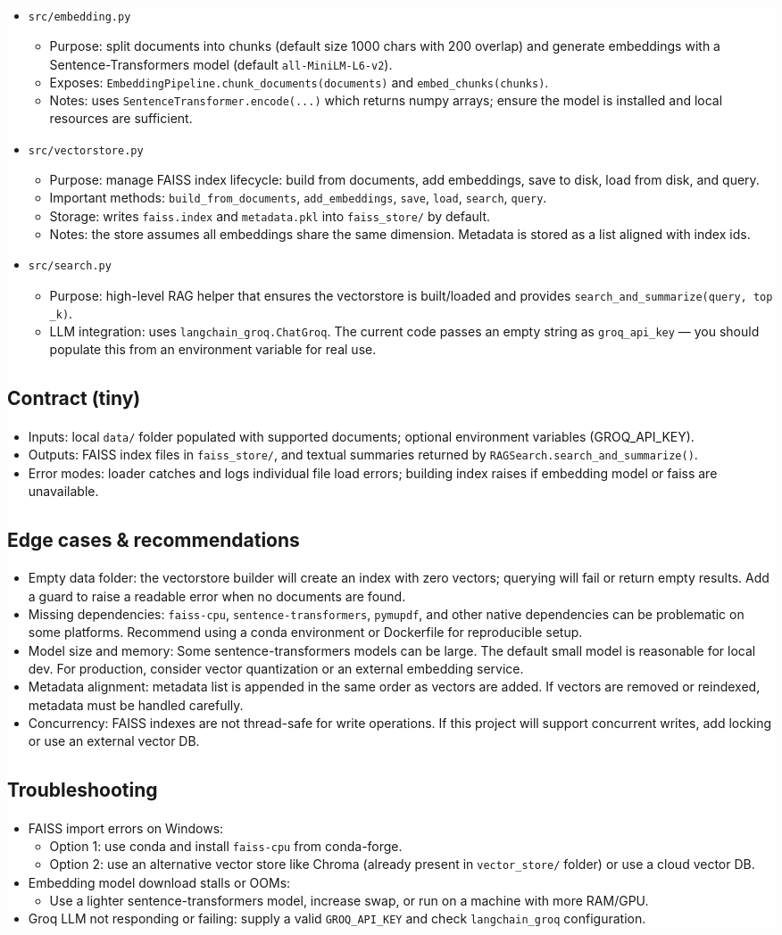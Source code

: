 - `src/embedding.py`
	- Purpose: split documents into chunks (default size 1000 chars with 200 overlap) and generate embeddings with a Sentence-Transformers model (default `all-MiniLM-L6-v2`).
	- Exposes: `EmbeddingPipeline.chunk_documents(documents)` and `embed_chunks(chunks)`.
	- Notes: uses `SentenceTransformer.encode(...)` which returns numpy arrays; ensure the model is installed and local resources are sufficient.

- `src/vectorstore.py`
	- Purpose: manage FAISS index lifecycle: build from documents, add embeddings, save to disk, load from disk, and query.
	- Important methods: `build_from_documents`, `add_embeddings`, `save`, `load`, `search`, `query`.
	- Storage: writes `faiss.index` and `metadata.pkl` into `faiss_store/` by default.
	- Notes: the store assumes all embeddings share the same dimension. Metadata is stored as a list aligned with index ids.

- `src/search.py`
	- Purpose: high-level RAG helper that ensures the vectorstore is built/loaded and provides `search_and_summarize(query, top_k)`.
	- LLM integration: uses `langchain_groq.ChatGroq`. The current code passes an empty string as `groq_api_key` — you should populate this from an environment variable for real use.

## Contract (tiny)

- Inputs: local `data/` folder populated with supported documents; optional environment variables (GROQ_API_KEY).
- Outputs: FAISS index files in `faiss_store/`, and textual summaries returned by `RAGSearch.search_and_summarize()`.
- Error modes: loader catches and logs individual file load errors; building index raises if embedding model or faiss are unavailable.

## Edge cases & recommendations

- Empty data folder: the vectorstore builder will create an index with zero vectors; querying will fail or return empty results. Add a guard to raise a readable error when no documents are found.
- Missing dependencies: `faiss-cpu`, `sentence-transformers`, `pymupdf`, and other native dependencies can be problematic on some platforms. Recommend using a conda environment or Dockerfile for reproducible setup.
- Model size and memory: Some sentence-transformers models can be large. The default small model is reasonable for local dev. For production, consider vector quantization or an external embedding service.
- Metadata alignment: metadata list is appended in the same order as vectors are added. If vectors are removed or reindexed, metadata must be handled carefully.
- Concurrency: FAISS indexes are not thread-safe for write operations. If this project will support concurrent writes, add locking or use an external vector DB.

## Troubleshooting

- FAISS import errors on Windows:
	- Option 1: use conda and install `faiss-cpu` from conda-forge.
	- Option 2: use an alternative vector store like Chroma (already present in `vector_store/` folder) or use a cloud vector DB.
- Embedding model download stalls or OOMs:
	- Use a lighter sentence-transformers model, increase swap, or run on a machine with more RAM/GPU.
- Groq LLM not responding or failing: supply a valid `GROQ_API_KEY` and check `langchain_groq` configuration.
